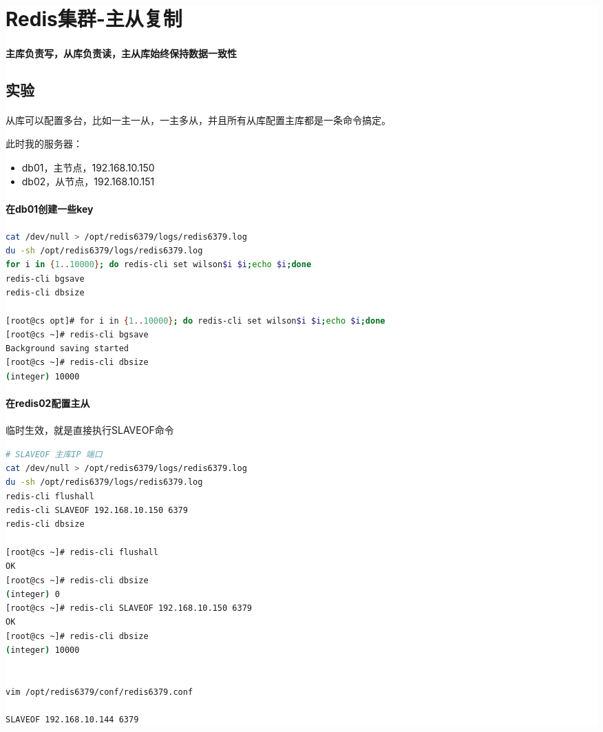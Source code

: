 # Redis集群-主从复制

**主库负责写，从库负责读，主从库始终保持数据一致性**

## 实验

从库可以配置多台，比如一主一从，一主多从，并且所有从库配置主库都是一条命令搞定。

此时我的服务器：

- db01，主节点，192.168.10.150
- db02，从节点，192.168.10.151

#### **在db01创建一些key**

```bash
cat /dev/null > /opt/redis6379/logs/redis6379.log
du -sh /opt/redis6379/logs/redis6379.log
for i in {1..10000}; do redis-cli set wilson$i $i;echo $i;done
redis-cli bgsave
redis-cli dbsize

[root@cs opt]# for i in {1..10000}; do redis-cli set wilson$i $i;echo $i;done
[root@cs ~]# redis-cli bgsave
Background saving started
[root@cs ~]# redis-cli dbsize
(integer) 10000
```

#### 在redis02配置主从

临时生效，就是直接执行SLAVEOF命令

```bash
# SLAVEOF 主库IP 端口
cat /dev/null > /opt/redis6379/logs/redis6379.log
du -sh /opt/redis6379/logs/redis6379.log
redis-cli flushall
redis-cli SLAVEOF 192.168.10.150 6379
redis-cli dbsize

[root@cs ~]# redis-cli flushall
OK
[root@cs ~]# redis-cli dbsize
(integer) 0
[root@cs ~]# redis-cli SLAVEOF 192.168.10.150 6379
OK
[root@cs ~]# redis-cli dbsize
(integer) 10000


vim /opt/redis6379/conf/redis6379.conf

SLAVEOF 192.168.10.144 6379
```
